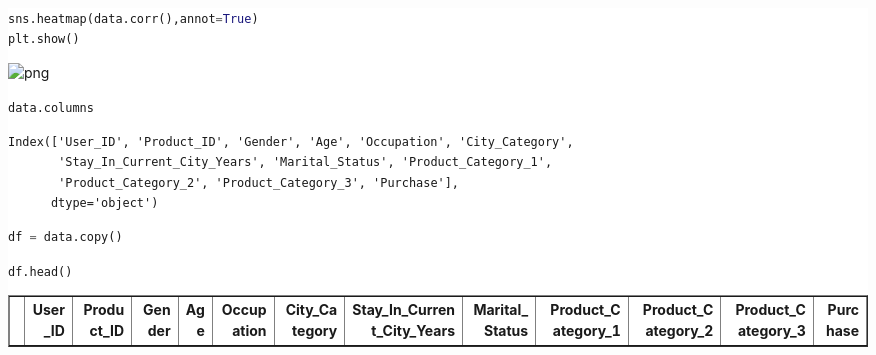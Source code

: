 


```python
sns.heatmap(data.corr(),annot=True)
plt.show()
```


    
![png](output_36_0.png)
    



```python
data.columns
```




    Index(['User_ID', 'Product_ID', 'Gender', 'Age', 'Occupation', 'City_Category',
           'Stay_In_Current_City_Years', 'Marital_Status', 'Product_Category_1',
           'Product_Category_2', 'Product_Category_3', 'Purchase'],
          dtype='object')




```python
df = data.copy()
```


```python
df.head()
```




<div>
<style scoped>
    .dataframe tbody tr th:only-of-type {
        vertical-align: middle;
    }

    .dataframe tbody tr th {
        vertical-align: top;
    }

    .dataframe thead th {
        text-align: right;
    }
</style>
<table border="1" class="dataframe">
  <thead>
    <tr style="text-align: right;">
      <th></th>
      <th>User_ID</th>
      <th>Product_ID</th>
      <th>Gender</th>
      <th>Age</th>
      <th>Occupation</th>
      <th>City_Category</th>
      <th>Stay_In_Current_City_Years</th>
      <th>Marital_Status</th>
      <th>Product_Category_1</th>
      <th>Product_Category_2</th>
      <th>Product_Category_3</th>
      <th>Purchase</th>
    </tr>
  </thead>
  <tbody>
    <tr>